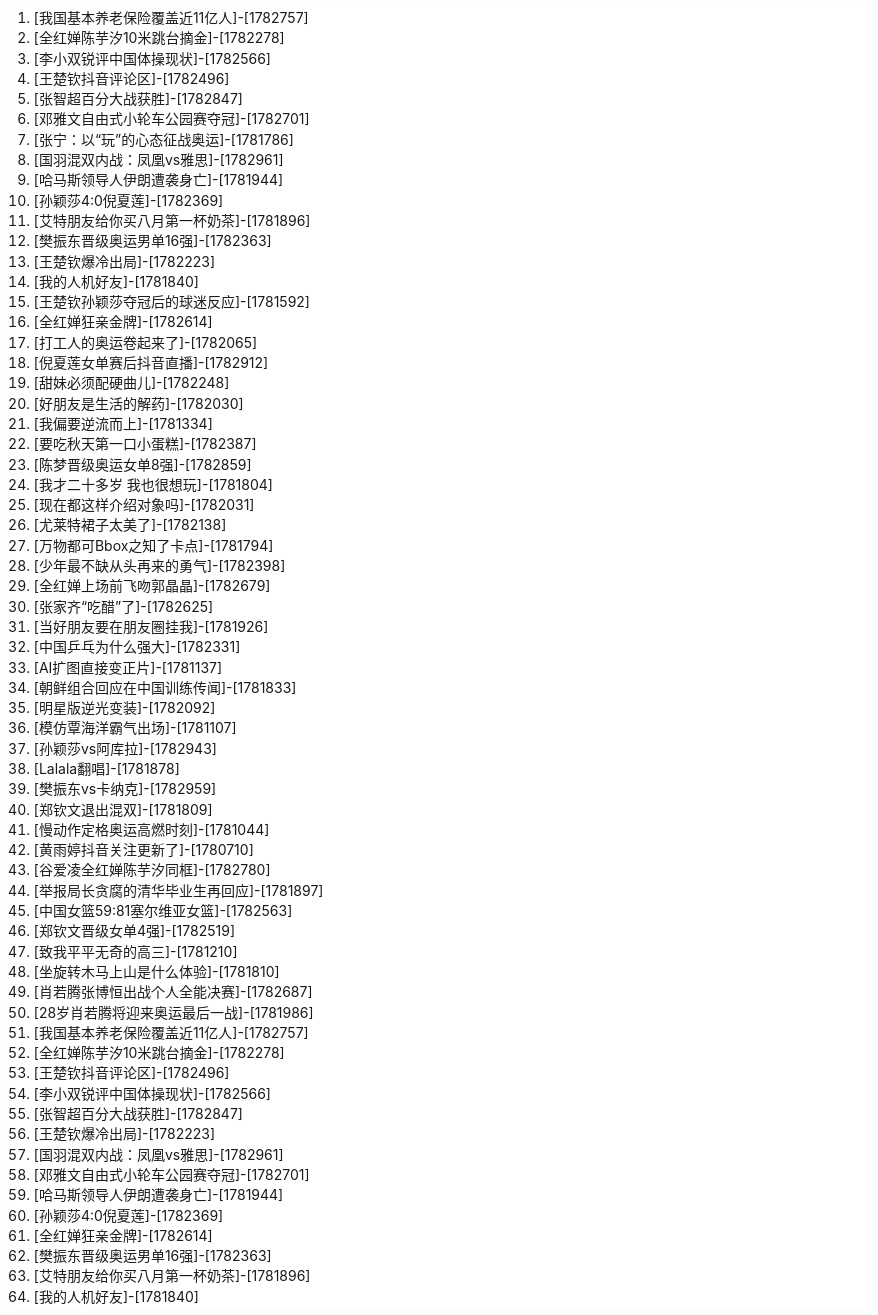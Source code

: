 1. [我国基本养老保险覆盖近11亿人]-[1782757]
1. [全红婵陈芋汐10米跳台摘金]-[1782278]
1. [李小双锐评中国体操现状]-[1782566]
1. [王楚钦抖音评论区]-[1782496]
1. [张智超百分大战获胜]-[1782847]
1. [邓雅文自由式小轮车公园赛夺冠]-[1782701]
1. [张宁：以“玩”的心态征战奥运]-[1781786]
1. [国羽混双内战：凤凰vs雅思]-[1782961]
1. [哈马斯领导人伊朗遭袭身亡]-[1781944]
1. [孙颖莎4:0倪夏莲]-[1782369]
1. [艾特朋友给你买八月第一杯奶茶]-[1781896]
1. [樊振东晋级奥运男单16强]-[1782363]
1. [王楚钦爆冷出局]-[1782223]
1. [我的人机好友]-[1781840]
1. [王楚钦孙颖莎夺冠后的球迷反应]-[1781592]
1. [全红婵狂亲金牌]-[1782614]
1. [打工人的奥运卷起来了]-[1782065]
1. [倪夏莲女单赛后抖音直播]-[1782912]
1. [甜妹必须配硬曲儿]-[1782248]
1. [好朋友是生活的解药]-[1782030]
1. [我偏要逆流而上]-[1781334]
1. [要吃秋天第一口小蛋糕]-[1782387]
1. [陈梦晋级奥运女单8强]-[1782859]
1. [我才二十多岁 我也很想玩]-[1781804]
1. [现在都这样介绍对象吗]-[1782031]
1. [尤莱特裙子太美了]-[1782138]
1. [万物都可Bbox之知了卡点]-[1781794]
1. [少年最不缺从头再来的勇气]-[1782398]
1. [全红婵上场前飞吻郭晶晶]-[1782679]
1. [张家齐“吃醋”了]-[1782625]
1. [当好朋友要在朋友圈挂我]-[1781926]
1. [中国乒乓为什么强大]-[1782331]
1. [AI扩图直接变正片]-[1781137]
1. [朝鲜组合回应在中国训练传闻]-[1781833]
1. [明星版逆光变装]-[1782092]
1. [模仿覃海洋霸气出场]-[1781107]
1. [孙颖莎vs阿库拉]-[1782943]
1. [Lalala翻唱]-[1781878]
1. [樊振东vs卡纳克]-[1782959]
1. [郑钦文退出混双]-[1781809]
1. [慢动作定格奥运高燃时刻]-[1781044]
1. [黄雨婷抖音关注更新了]-[1780710]
1. [谷爱凌全红婵陈芋汐同框]-[1782780]
1. [举报局长贪腐的清华毕业生再回应]-[1781897]
1. [中国女篮59:81塞尔维亚女篮]-[1782563]
1. [郑钦文晋级女单4强]-[1782519]
1. [致我平平无奇的高三]-[1781210]
1. [坐旋转木马上山是什么体验]-[1781810]
1. [肖若腾张博恒出战个人全能决赛]-[1782687]
1. [28岁肖若腾将迎来奥运最后一战]-[1781986]
1. [我国基本养老保险覆盖近11亿人]-[1782757]
1. [全红婵陈芋汐10米跳台摘金]-[1782278]
1. [王楚钦抖音评论区]-[1782496]
1. [李小双锐评中国体操现状]-[1782566]
1. [张智超百分大战获胜]-[1782847]
1. [王楚钦爆冷出局]-[1782223]
1. [国羽混双内战：凤凰vs雅思]-[1782961]
1. [邓雅文自由式小轮车公园赛夺冠]-[1782701]
1. [哈马斯领导人伊朗遭袭身亡]-[1781944]
1. [孙颖莎4:0倪夏莲]-[1782369]
1. [全红婵狂亲金牌]-[1782614]
1. [樊振东晋级奥运男单16强]-[1782363]
1. [艾特朋友给你买八月第一杯奶茶]-[1781896]
1. [我的人机好友]-[1781840]